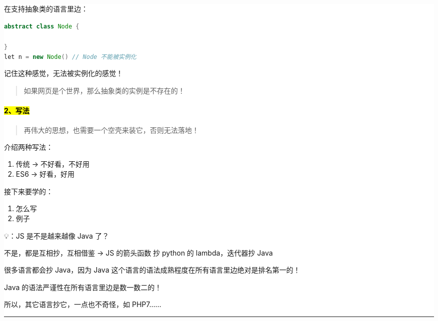 在支持抽象类的语言里边：

``` JAVA
abstract class Node {

}
let n = new Node() // Node 不能被实例化
```

记住这种感觉，无法被实例化的感觉！

> 如果网页是个世界，那么抽象类的实例是不存在的！

#### <mark>2、写法</mark>

> 再伟大的思想，也需要一个空壳来装它，否则无法落地！

介绍两种写法：

1. 传统 -> 不好看，不好用
2. ES6 -> 好看，好用

接下来要学的：

1. 怎么写
2. 例子

💡：JS 是不是越来越像 Java 了？

不是，都是互相抄，互相借鉴 -> JS 的箭头函数 抄 python 的 lambda，迭代器抄 Java

很多语言都会抄 Java，因为 Java 这个语言的语法成熟程度在所有语言里边绝对是排名第一的！

Java 的语法严谨性在所有语言里边是数一数二的！

所以，其它语言抄它，一点也不奇怪，如 PHP7……

----
